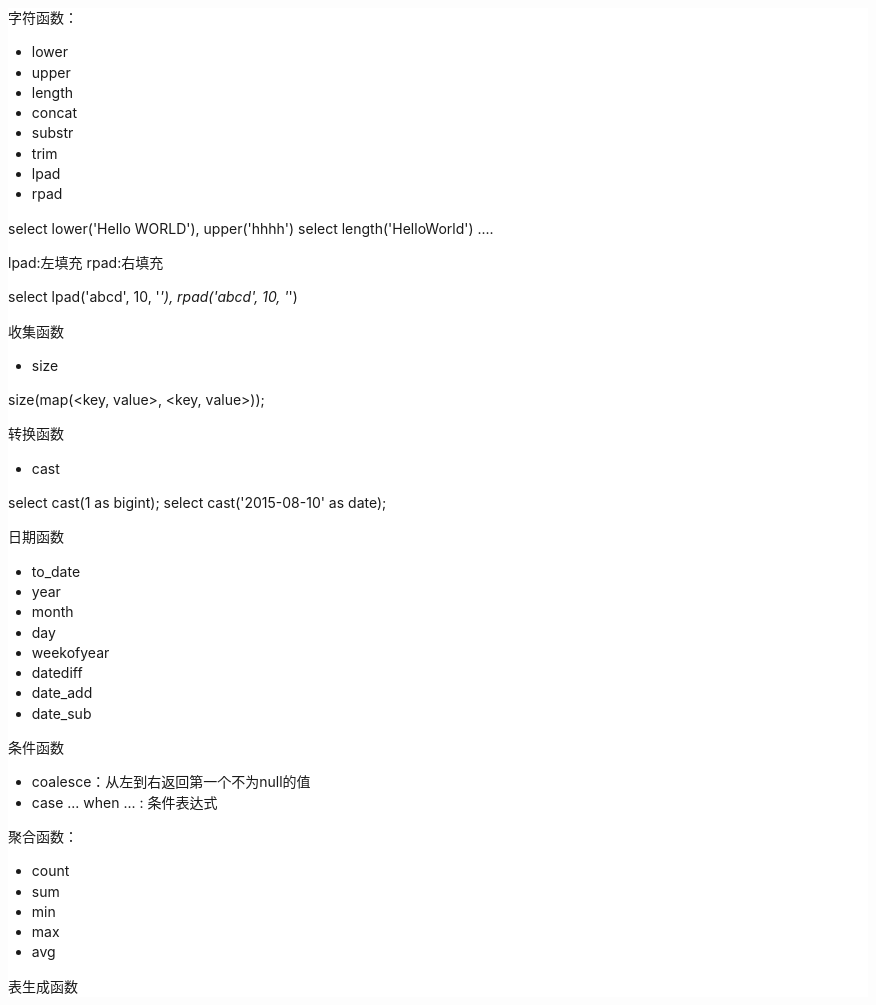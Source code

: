 字符函数：

* lower
* upper
* length
* concat
* substr
* trim
* lpad
* rpad

select lower('Hello WORLD'), upper('hhhh')
select length('HelloWorld')
....

lpad:左填充
rpad:右填充

select lpad('abcd', 10, '*'), rpad('abcd', 10, '*')

收集函数

* size

size(map(<key, value>, <key, value>));

转换函数

* cast

select cast(1 as bigint);
select cast('2015-08-10' as date);

日期函数

* to_date
* year
* month
* day
* weekofyear
* datediff
* date_add
* date_sub

条件函数

* coalesce：从左到右返回第一个不为null的值
* case ... when ... : 条件表达式

聚合函数：

* count
* sum
* min
* max
* avg

表生成函数
